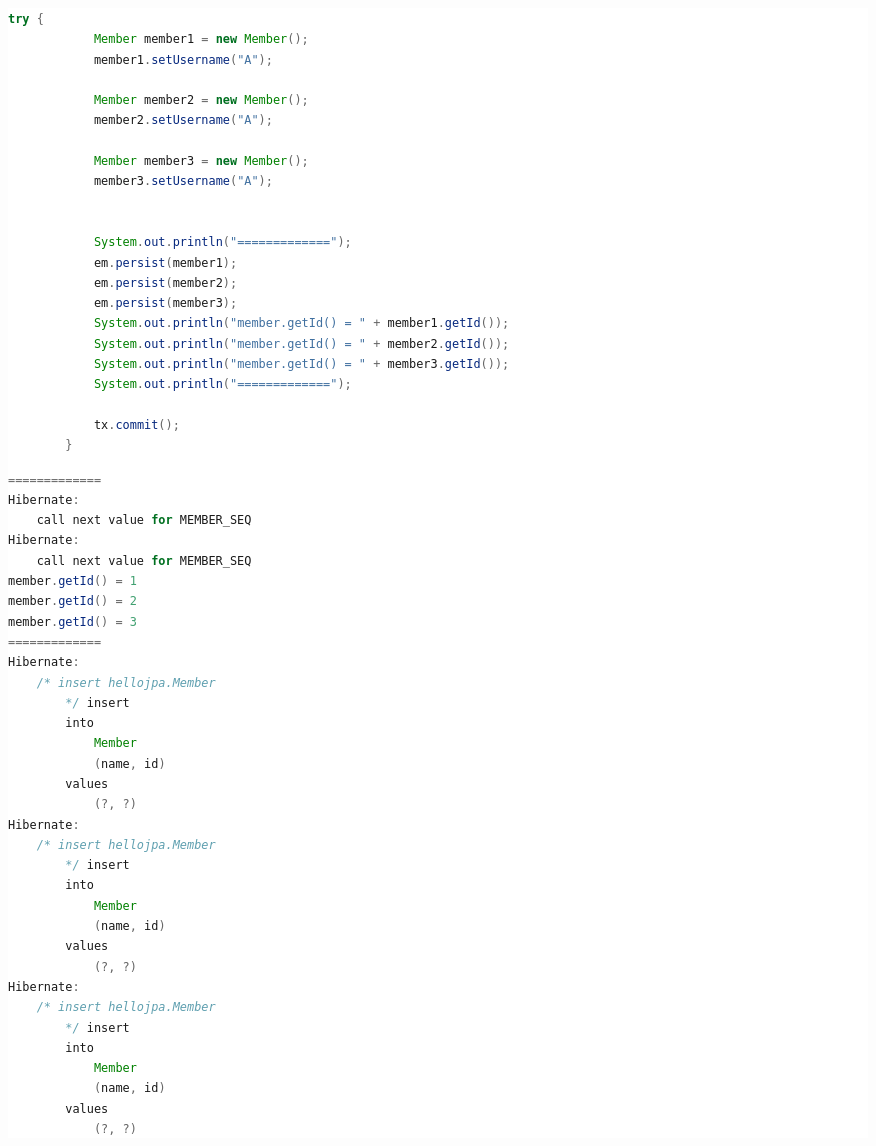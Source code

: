 ```java
try {
            Member member1 = new Member();
            member1.setUsername("A");

            Member member2 = new Member();
            member2.setUsername("A");

            Member member3 = new Member();
            member3.setUsername("A");


            System.out.println("=============");
            em.persist(member1);
            em.persist(member2);
            em.persist(member3);
            System.out.println("member.getId() = " + member1.getId());
            System.out.println("member.getId() = " + member2.getId());
            System.out.println("member.getId() = " + member3.getId());
            System.out.println("=============");

            tx.commit();
        }
```

```java
=============
Hibernate:
    call next value for MEMBER_SEQ
Hibernate:
    call next value for MEMBER_SEQ
member.getId() = 1
member.getId() = 2
member.getId() = 3
=============
Hibernate:
    /* insert hellojpa.Member
        */ insert
        into
            Member
            (name, id)
        values
            (?, ?)
Hibernate:
    /* insert hellojpa.Member
        */ insert
        into
            Member
            (name, id)
        values
            (?, ?)
Hibernate:
    /* insert hellojpa.Member
        */ insert
        into
            Member
            (name, id)
        values
            (?, ?)
```
